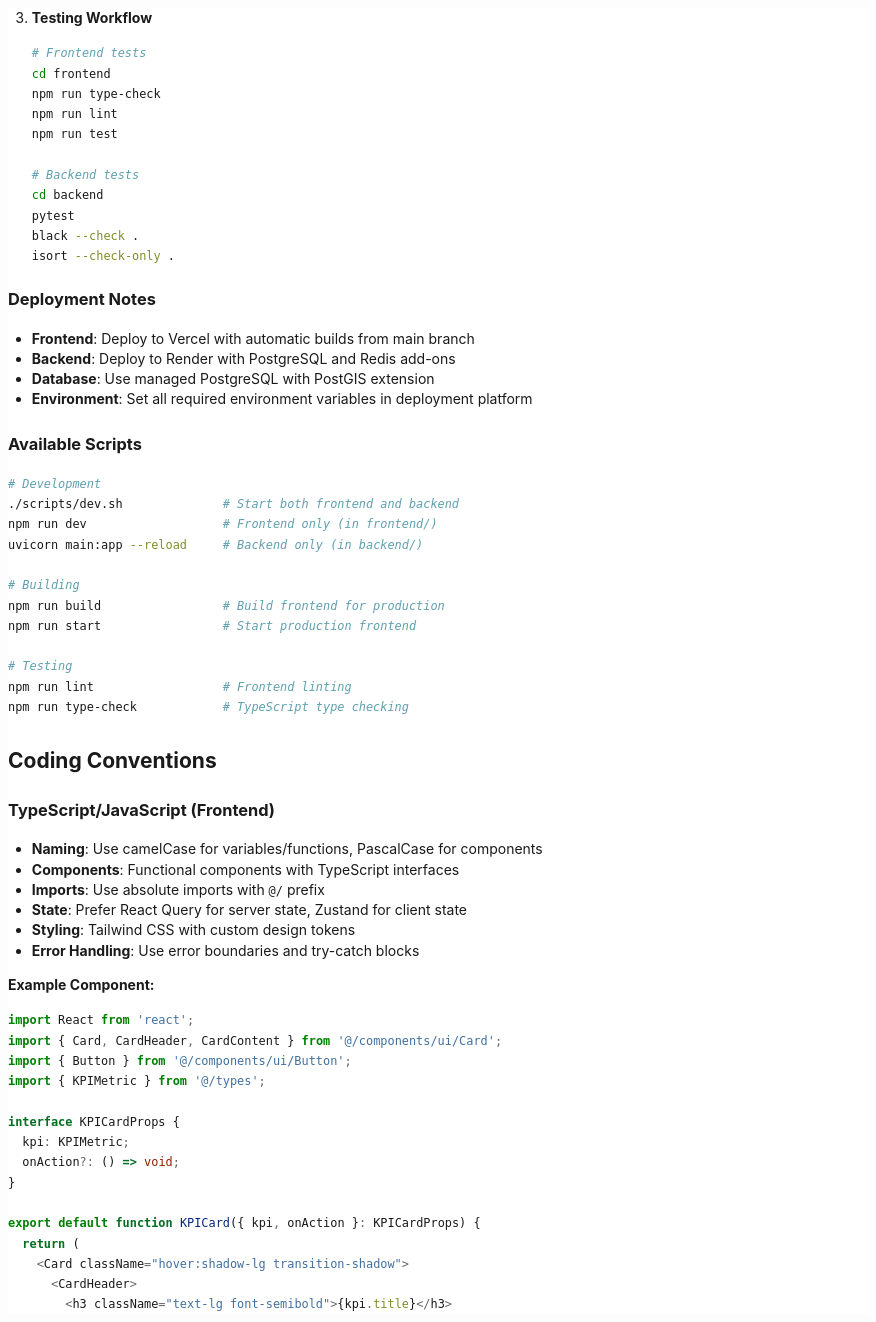 3. **Testing Workflow**
   ```bash
   # Frontend tests
   cd frontend
   npm run type-check
   npm run lint
   npm run test

   # Backend tests
   cd backend
   pytest
   black --check .
   isort --check-only .
   ```

### Deployment Notes
- **Frontend**: Deploy to Vercel with automatic builds from main branch
- **Backend**: Deploy to Render with PostgreSQL and Redis add-ons
- **Database**: Use managed PostgreSQL with PostGIS extension
- **Environment**: Set all required environment variables in deployment platform

### Available Scripts
```bash
# Development
./scripts/dev.sh              # Start both frontend and backend
npm run dev                   # Frontend only (in frontend/)
uvicorn main:app --reload     # Backend only (in backend/)

# Building
npm run build                 # Build frontend for production
npm run start                 # Start production frontend

# Testing
npm run lint                  # Frontend linting
npm run type-check            # TypeScript type checking
```

## Coding Conventions

### TypeScript/JavaScript (Frontend)
- **Naming**: Use camelCase for variables/functions, PascalCase for components
- **Components**: Functional components with TypeScript interfaces
- **Imports**: Use absolute imports with `@/` prefix
- **State**: Prefer React Query for server state, Zustand for client state
- **Styling**: Tailwind CSS with custom design tokens
- **Error Handling**: Use error boundaries and try-catch blocks

**Example Component:**
```typescript
import React from 'react';
import { Card, CardHeader, CardContent } from '@/components/ui/Card';
import { Button } from '@/components/ui/Button';
import { KPIMetric } from '@/types';

interface KPICardProps {
  kpi: KPIMetric;
  onAction?: () => void;
}

export default function KPICard({ kpi, onAction }: KPICardProps) {
  return (
    <Card className="hover:shadow-lg transition-shadow">
      <CardHeader>
        <h3 className="text-lg font-semibold">{kpi.title}</h3>
```